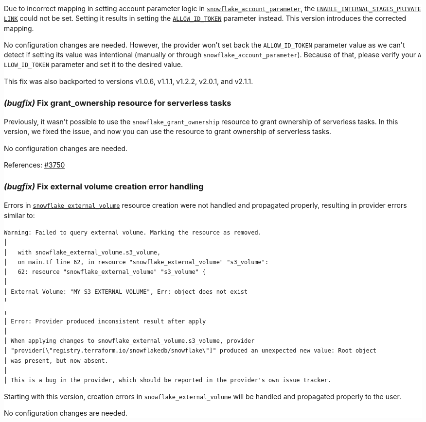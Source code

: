 Due to incorrect mapping in setting account parameter logic in [`snowflake_account_parameter`](https://registry.terraform.io/providers/snowflakedb/snowflake/2.1.0/docs/resources/account_parameter), the [`ENABLE_INTERNAL_STAGES_PRIVATELINK`](https://docs.snowflake.com/en/sql-reference/parameters#enable-internal-stages-privatelink) could not be set. Setting it results in setting the [`ALLOW_ID_TOKEN`](https://docs.snowflake.com/en/sql-reference/parameters#allow-id-token) parameter instead. This version introduces the corrected mapping.

No configuration changes are needed. However, the provider won't set back the `ALLOW_ID_TOKEN` parameter value as we can't detect if setting its value was intentional (manually or through `snowflake_account_parameter`). Because of that, please verify your `ALLOW_ID_TOKEN` parameter and set it to the desired value.

This fix was also backported to versions v1.0.6, v1.1.1, v1.2.2, v2.0.1, and v2.1.1.

### *(bugfix)* Fix grant_ownership resource for serverless tasks

Previously, it wasn't possible to use the `snowflake_grant_ownership` resource to grant ownership of serverless tasks.
In this version, we fixed the issue, and now you can use the resource to grant ownership of serverless tasks.

No configuration changes are needed.

References: [#3750](https://github.com/snowflakedb/terraform-provider-snowflake/issues/3750)

### *(bugfix)* Fix external volume creation error handling

Errors in [`snowflake_external_volume`](https://registry.terraform.io/providers/snowflakedb/snowflake/2.1.0/docs/resources/external_volume) resource creation were not handled and propagated properly, resulting in provider errors similar to:
```
Warning: Failed to query external volume. Marking the resource as removed.
│
│   with snowflake_external_volume.s3_volume,
│   on main.tf line 62, in resource "snowflake_external_volume" "s3_volume":
│   62: resource "snowflake_external_volume" "s3_volume" {
│
│ External Volume: "MY_S3_EXTERNAL_VOLUME", Err: object does not exist
╵
╷
│ Error: Provider produced inconsistent result after apply
│
│ When applying changes to snowflake_external_volume.s3_volume, provider
│ "provider[\"registry.terraform.io/snowflakedb/snowflake\"]" produced an unexpected new value: Root object
│ was present, but now absent.
│
│ This is a bug in the provider, which should be reported in the provider's own issue tracker.
```

Starting with this version, creation errors in `snowflake_external_volume` will be handled and propagated properly to the user.

No configuration changes are needed.
